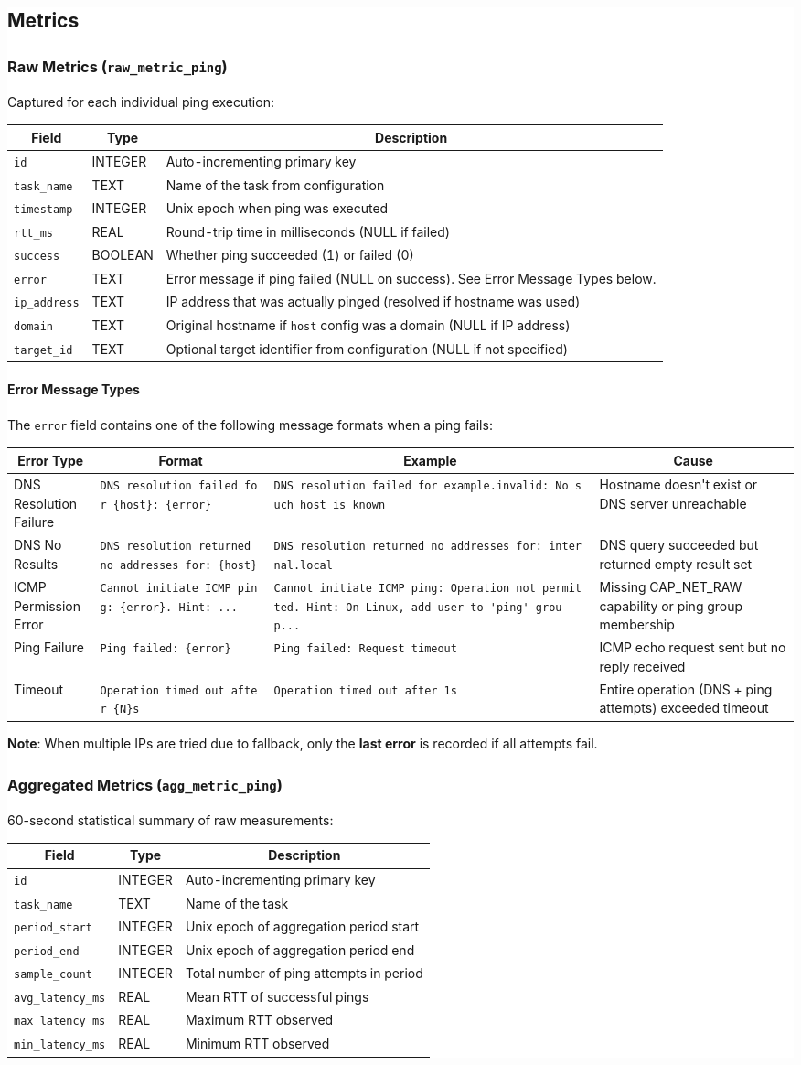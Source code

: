 ```toml
```

## Metrics

### Raw Metrics (`raw_metric_ping`)

Captured for each individual ping execution:

| Field | Type | Description |
|-------|------|-------------|
| `id` | INTEGER | Auto-incrementing primary key |
| `task_name` | TEXT | Name of the task from configuration |
| `timestamp` | INTEGER | Unix epoch when ping was executed |
| `rtt_ms` | REAL | Round-trip time in milliseconds (NULL if failed) |
| `success` | BOOLEAN | Whether ping succeeded (1) or failed (0) |
| `error` | TEXT | Error message if ping failed (NULL on success). See Error Message Types below. |
| `ip_address` | TEXT | IP address that was actually pinged (resolved if hostname was used) |
| `domain` | TEXT | Original hostname if `host` config was a domain (NULL if IP address) |
| `target_id` | TEXT | Optional target identifier from configuration (NULL if not specified) |

#### Error Message Types

The `error` field contains one of the following message formats when a ping fails:

| Error Type | Format | Example | Cause |
|------------|--------|---------|-------|
| DNS Resolution Failure | `DNS resolution failed for {host}: {error}` | `DNS resolution failed for example.invalid: No such host is known` | Hostname doesn't exist or DNS server unreachable |
| DNS No Results | `DNS resolution returned no addresses for: {host}` | `DNS resolution returned no addresses for: internal.local` | DNS query succeeded but returned empty result set |
| ICMP Permission Error | `Cannot initiate ICMP ping: {error}. Hint: ...` | `Cannot initiate ICMP ping: Operation not permitted. Hint: On Linux, add user to 'ping' group...` | Missing CAP_NET_RAW capability or ping group membership |
| Ping Failure | `Ping failed: {error}` | `Ping failed: Request timeout` | ICMP echo request sent but no reply received |
| Timeout | `Operation timed out after {N}s` | `Operation timed out after 1s` | Entire operation (DNS + ping attempts) exceeded timeout |

**Note**: When multiple IPs are tried due to fallback, only the **last error** is recorded if all attempts fail.

### Aggregated Metrics (`agg_metric_ping`)

60-second statistical summary of raw measurements:

| Field | Type | Description |
|-------|------|-------------|
| `id` | INTEGER | Auto-incrementing primary key |
| `task_name` | TEXT | Name of the task |
| `period_start` | INTEGER | Unix epoch of aggregation period start |
| `period_end` | INTEGER | Unix epoch of aggregation period end |
| `sample_count` | INTEGER | Total number of ping attempts in period |
| `avg_latency_ms` | REAL | Mean RTT of successful pings |
| `max_latency_ms` | REAL | Maximum RTT observed |
| `min_latency_ms` | REAL | Minimum RTT observed |